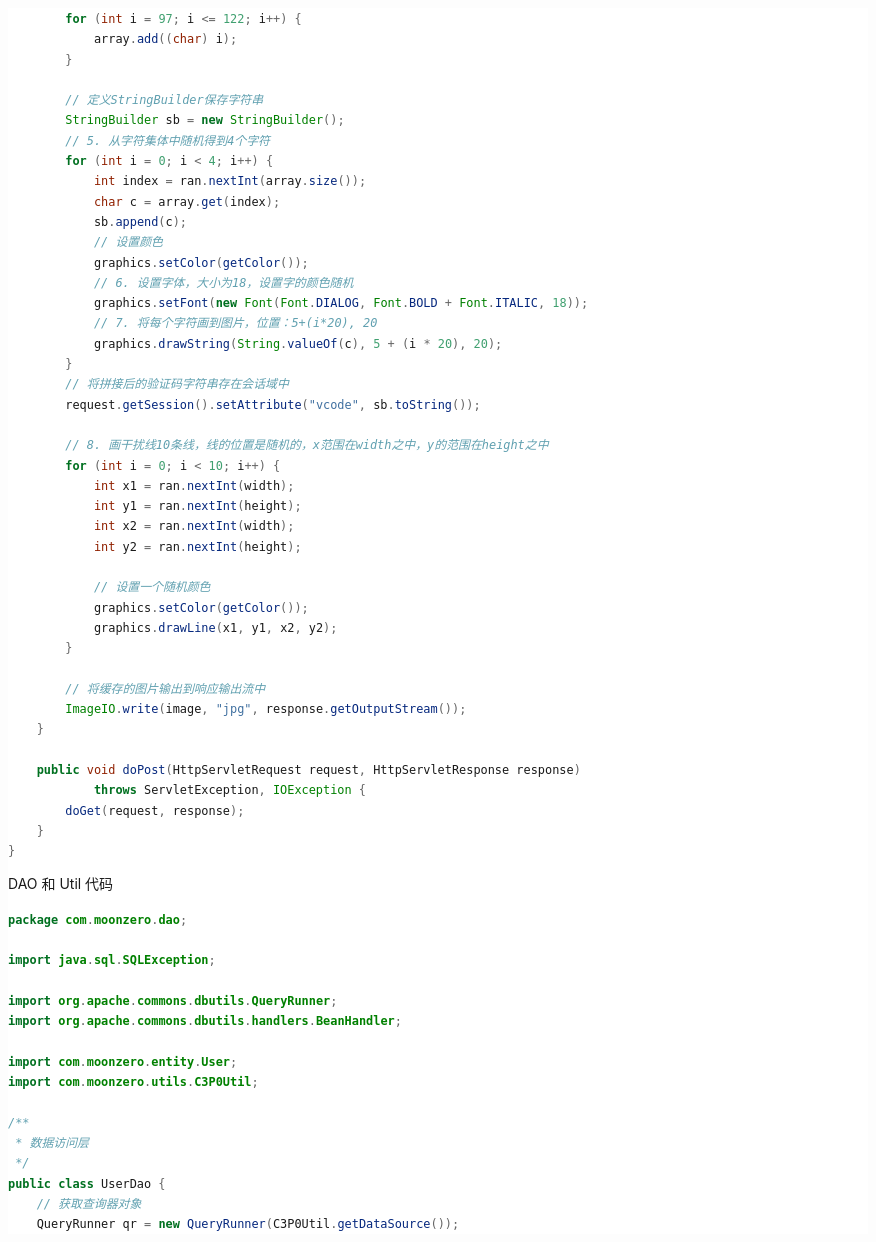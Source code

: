 ```java
		for (int i = 97; i <= 122; i++) {
			array.add((char) i);
		}

		// 定义StringBuilder保存字符串
		StringBuilder sb = new StringBuilder();
		// 5. 从字符集体中随机得到4个字符
		for (int i = 0; i < 4; i++) {
			int index = ran.nextInt(array.size());
			char c = array.get(index);
			sb.append(c);
			// 设置颜色
			graphics.setColor(getColor());
			// 6. 设置字体，大小为18，设置字的颜色随机
			graphics.setFont(new Font(Font.DIALOG, Font.BOLD + Font.ITALIC, 18));
			// 7. 将每个字符画到图片，位置：5+(i*20), 20
			graphics.drawString(String.valueOf(c), 5 + (i * 20), 20);
		}
		// 将拼接后的验证码字符串存在会话域中
		request.getSession().setAttribute("vcode", sb.toString());

		// 8. 画干扰线10条线，线的位置是随机的，x范围在width之中，y的范围在height之中
		for (int i = 0; i < 10; i++) {
			int x1 = ran.nextInt(width);
			int y1 = ran.nextInt(height);
			int x2 = ran.nextInt(width);
			int y2 = ran.nextInt(height);

			// 设置一个随机颜色
			graphics.setColor(getColor());
			graphics.drawLine(x1, y1, x2, y2);
		}

		// 将缓存的图片输出到响应输出流中
		ImageIO.write(image, "jpg", response.getOutputStream());
	}

	public void doPost(HttpServletRequest request, HttpServletResponse response)
			throws ServletException, IOException {
		doGet(request, response);
	}
}
```

DAO 和 Util 代码

```java
package com.moonzero.dao;

import java.sql.SQLException;

import org.apache.commons.dbutils.QueryRunner;
import org.apache.commons.dbutils.handlers.BeanHandler;

import com.moonzero.entity.User;
import com.moonzero.utils.C3P0Util;

/**
 * 数据访问层
 */
public class UserDao {
	// 获取查询器对象
	QueryRunner qr = new QueryRunner(C3P0Util.getDataSource());

```